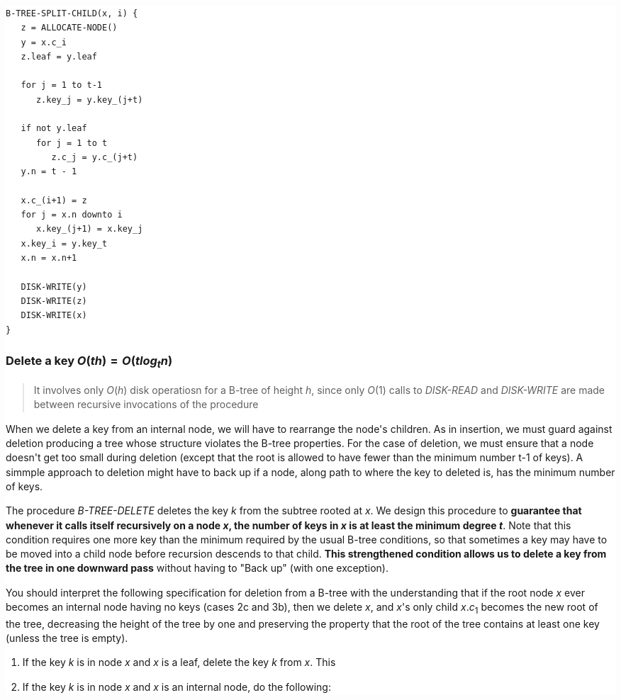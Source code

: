 ```
B-TREE-SPLIT-CHILD(x, i) {
   z = ALLOCATE-NODE()
   y = x.c_i
   z.leaf = y.leaf

   for j = 1 to t-1
      z.key_j = y.key_(j+t)

   if not y.leaf
      for j = 1 to t
         z.c_j = y.c_(j+t)
   y.n = t - 1

   x.c_(i+1) = z
   for j = x.n downto i
      x.key_(j+1) = x.key_j
   x.key_i = y.key_t
   x.n = x.n+1

   DISK-WRITE(y)
   DISK-WRITE(z)
   DISK-WRITE(x)
}
```

### Delete a key $O(th) = O(t log_t n)$

> It involves only $O(h)$ disk operatiosn for a B-tree of height $h$, since only $O(1)$ calls to _DISK-READ_ and _DISK-WRITE_ are made between recursive invocations of the procedure

When we delete a key from an internal node, we will have to rearrange the node's children. As in insertion, we must guard against deletion producing a tree whose structure violates the B-tree properties. For the case of deletion, we must ensure that a node doesn't get too small during deletion (except that the root is allowed to have fewer than the minimum number t-1 of keys). A simmple approach to deletion might have to back up if a node, along path to where the key to deleted is, has the minimum number of keys.

The procedure _B-TREE-DELETE_ deletes the key $k$ from the subtree rooted at $x$. We design this procedure to **guarantee that whenever it calls itself recursively on a node $x$, the number of keys in $x$ is at least the minimum degree $t$**. Note that this condition requires one more key than the minimum required by the usual B-tree conditions, so that sometimes a key may have to be moved into a child node before recursion descends to that child. **This strengthened condition allows us to delete a key from the tree in one downward pass** without having to "Back up" (with one exception).

You should interpret the following specification for deletion from a B-tree with the understanding that if the root node $x$ ever becomes an internal node having no keys (cases 2c and 3b), then we delete $x$, and $x$'s only child $x.c_1$ becomes the new root of the tree, decreasing the height of the tree by one and preserving the property that the root of the tree contains at least one key (unless the tree is empty).

1. If the key $k$ is in node $x$ and $x$ is a leaf, delete the key $k$ from $x$. This

2. If the key $k$ is in node $x$ and $x$ is an internal node, do the following:
